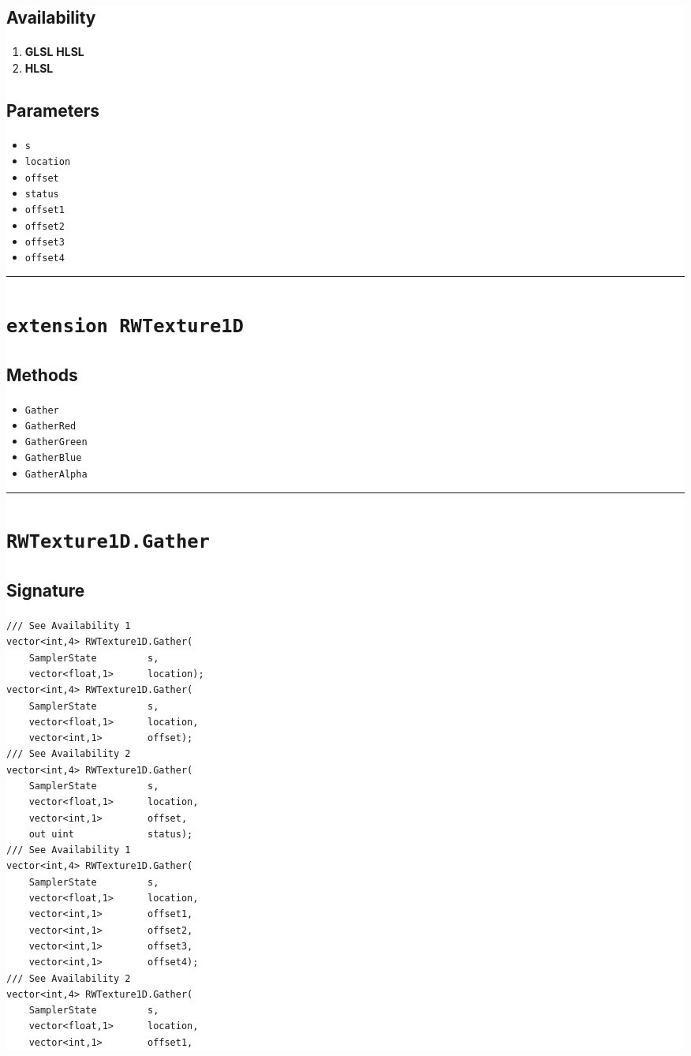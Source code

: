 ## Availability

1. **GLSL** **HLSL** 
2. **HLSL** 

## Parameters

* `s`
* `location`
* `offset`
* `status`
* `offset1`
* `offset2`
* `offset3`
* `offset4`

--------------------------------------------------------------------------------
# `extension RWTexture1D`

## Methods

* `Gather`
* `GatherRed`
* `GatherGreen`
* `GatherBlue`
* `GatherAlpha`

--------------------------------------------------------------------------------
# `RWTexture1D.Gather`

## Signature 

```
/// See Availability 1
vector<int,4> RWTexture1D.Gather(
    SamplerState         s,
    vector<float,1>      location);
vector<int,4> RWTexture1D.Gather(
    SamplerState         s,
    vector<float,1>      location,
    vector<int,1>        offset);
/// See Availability 2
vector<int,4> RWTexture1D.Gather(
    SamplerState         s,
    vector<float,1>      location,
    vector<int,1>        offset,
    out uint             status);
/// See Availability 1
vector<int,4> RWTexture1D.Gather(
    SamplerState         s,
    vector<float,1>      location,
    vector<int,1>        offset1,
    vector<int,1>        offset2,
    vector<int,1>        offset3,
    vector<int,1>        offset4);
/// See Availability 2
vector<int,4> RWTexture1D.Gather(
    SamplerState         s,
    vector<float,1>      location,
    vector<int,1>        offset1,
```